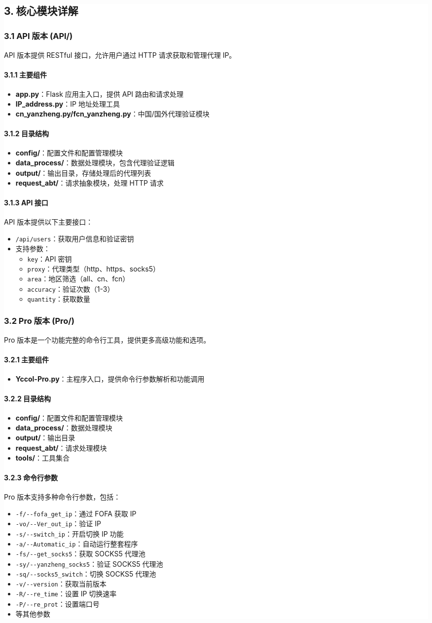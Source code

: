 ## 3. 核心模块详解

### 3.1 API 版本 (API/)

API 版本提供 RESTful 接口，允许用户通过 HTTP 请求获取和管理代理 IP。

#### 3.1.1 主要组件

- **app.py**：Flask 应用主入口，提供 API 路由和请求处理
- **IP_address.py**：IP 地址处理工具
- **cn_yanzheng.py/fcn_yanzheng.py**：中国/国外代理验证模块

#### 3.1.2 目录结构

- **config/**：配置文件和配置管理模块
- **data_process/**：数据处理模块，包含代理验证逻辑
- **output/**：输出目录，存储处理后的代理列表
- **request_abt/**：请求抽象模块，处理 HTTP 请求

#### 3.1.3 API 接口

API 版本提供以下主要接口：

- `/api/users`：获取用户信息和验证密钥
- 支持参数：
  - `key`：API 密钥
  - `proxy`：代理类型（http、https、socks5）
  - `area`：地区筛选（all、cn、fcn）
  - `accuracy`：验证次数（1-3）
  - `quantity`：获取数量

### 3.2 Pro 版本 (Pro/)

Pro 版本是一个功能完整的命令行工具，提供更多高级功能和选项。

#### 3.2.1 主要组件

- **Yccol-Pro.py**：主程序入口，提供命令行参数解析和功能调用

#### 3.2.2 目录结构

- **config/**：配置文件和配置管理模块
- **data_process/**：数据处理模块
- **output/**：输出目录
- **request_abt/**：请求处理模块
- **tools/**：工具集合

#### 3.2.3 命令行参数

Pro 版本支持多种命令行参数，包括：

- `-f/--fofa_get_ip`：通过 FOFA 获取 IP
- `-vo/--Ver_out_ip`：验证 IP
- `-s/--switch_ip`：开启切换 IP 功能
- `-a/--Automatic_ip`：自动运行整套程序
- `-fs/--get_socks5`：获取 SOCKS5 代理池
- `-sy/--yanzheng_socks5`：验证 SOCKS5 代理池
- `-sq/--socks5_switch`：切换 SOCKS5 代理池
- `-v/--version`：获取当前版本
- `-R/--re_time`：设置 IP 切换速率
- `-P/--re_prot`：设置端口号
- 等其他参数
